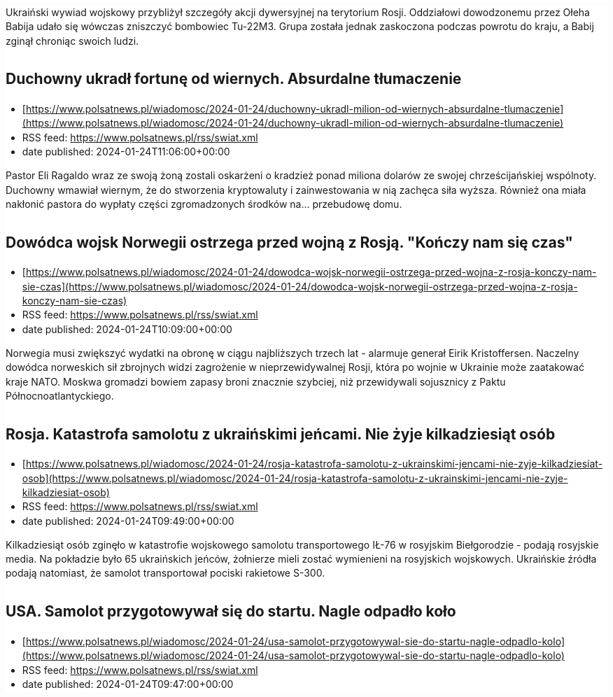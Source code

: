 Ukraiński wywiad wojskowy przybliżył szczegóły akcji dywersyjnej na terytorium Rosji. Oddziałowi dowodzonemu przez Ołeha Babija udało się wówczas zniszczyć bombowiec Tu-22M3. Grupa została jednak zaskoczona podczas powrotu do kraju, a Babij zginął chroniąc swoich ludzi.

## Duchowny ukradł fortunę od wiernych. Absurdalne tłumaczenie
 - [https://www.polsatnews.pl/wiadomosc/2024-01-24/duchowny-ukradl-milion-od-wiernych-absurdalne-tlumaczenie](https://www.polsatnews.pl/wiadomosc/2024-01-24/duchowny-ukradl-milion-od-wiernych-absurdalne-tlumaczenie)
 - RSS feed: https://www.polsatnews.pl/rss/swiat.xml
 - date published: 2024-01-24T11:06:00+00:00

Pastor Eli Ragaldo wraz ze swoją żoną zostali oskarżeni o kradzież ponad miliona dolarów ze swojej chrześcijańskiej wspólnoty. Duchowny wmawiał wiernym, że do stworzenia kryptowaluty i zainwestowania w nią zachęca siła wyższa. Również ona miała nakłonić pastora do wypłaty części zgromadzonych środków na... przebudowę domu.

## Dowódca wojsk Norwegii ostrzega przed wojną z Rosją. "Kończy nam się czas"
 - [https://www.polsatnews.pl/wiadomosc/2024-01-24/dowodca-wojsk-norwegii-ostrzega-przed-wojna-z-rosja-konczy-nam-sie-czas](https://www.polsatnews.pl/wiadomosc/2024-01-24/dowodca-wojsk-norwegii-ostrzega-przed-wojna-z-rosja-konczy-nam-sie-czas)
 - RSS feed: https://www.polsatnews.pl/rss/swiat.xml
 - date published: 2024-01-24T10:09:00+00:00

Norwegia musi zwiększyć wydatki na obronę w ciągu najbliższych trzech lat - alarmuje generał Eirik Kristoffersen. Naczelny dowódca norweskich sił zbrojnych widzi zagrożenie w nieprzewidywalnej Rosji, która po wojnie w Ukrainie może zaatakować kraje NATO. Moskwa gromadzi bowiem zapasy broni znacznie szybciej, niż przewidywali sojusznicy z Paktu Północnoatlantyckiego.

## Rosja. Katastrofa samolotu z ukraińskimi jeńcami. Nie żyje kilkadziesiąt osób
 - [https://www.polsatnews.pl/wiadomosc/2024-01-24/rosja-katastrofa-samolotu-z-ukrainskimi-jencami-nie-zyje-kilkadziesiat-osob](https://www.polsatnews.pl/wiadomosc/2024-01-24/rosja-katastrofa-samolotu-z-ukrainskimi-jencami-nie-zyje-kilkadziesiat-osob)
 - RSS feed: https://www.polsatnews.pl/rss/swiat.xml
 - date published: 2024-01-24T09:49:00+00:00

Kilkadziesiąt osób zginęło w katastrofie wojskowego samolotu transportowego IŁ-76 w rosyjskim Biełgorodzie - podają rosyjskie media. Na pokładzie było 65 ukraińskich jeńców, żołnierze mieli zostać wymienieni na rosyjskich wojskowych. Ukraińskie źródła podają natomiast, że samolot transportował pociski rakietowe S-300.

## USA. Samolot przygotowywał się do startu. Nagle odpadło koło
 - [https://www.polsatnews.pl/wiadomosc/2024-01-24/usa-samolot-przygotowywal-sie-do-startu-nagle-odpadlo-kolo](https://www.polsatnews.pl/wiadomosc/2024-01-24/usa-samolot-przygotowywal-sie-do-startu-nagle-odpadlo-kolo)
 - RSS feed: https://www.polsatnews.pl/rss/swiat.xml
 - date published: 2024-01-24T09:47:00+00:00
